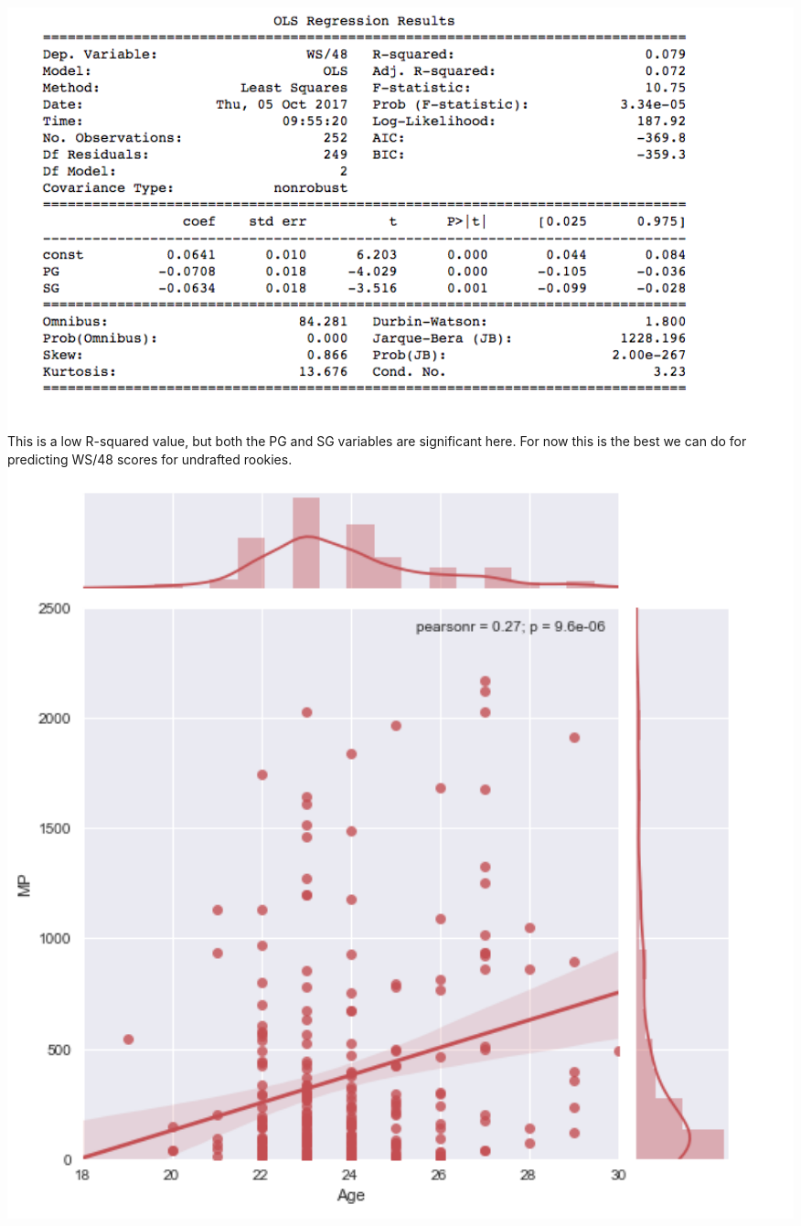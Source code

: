 <img src="/../images/SCREENSHOT_1048.png" width="800" />

This is a low R-squared value, but both the PG and SG variables are significant here. For now this is the best we can do for predicting WS/48 scores for undrafted rookies.

<img src="/../images/age_MP_undrafted.png" width="800" />
